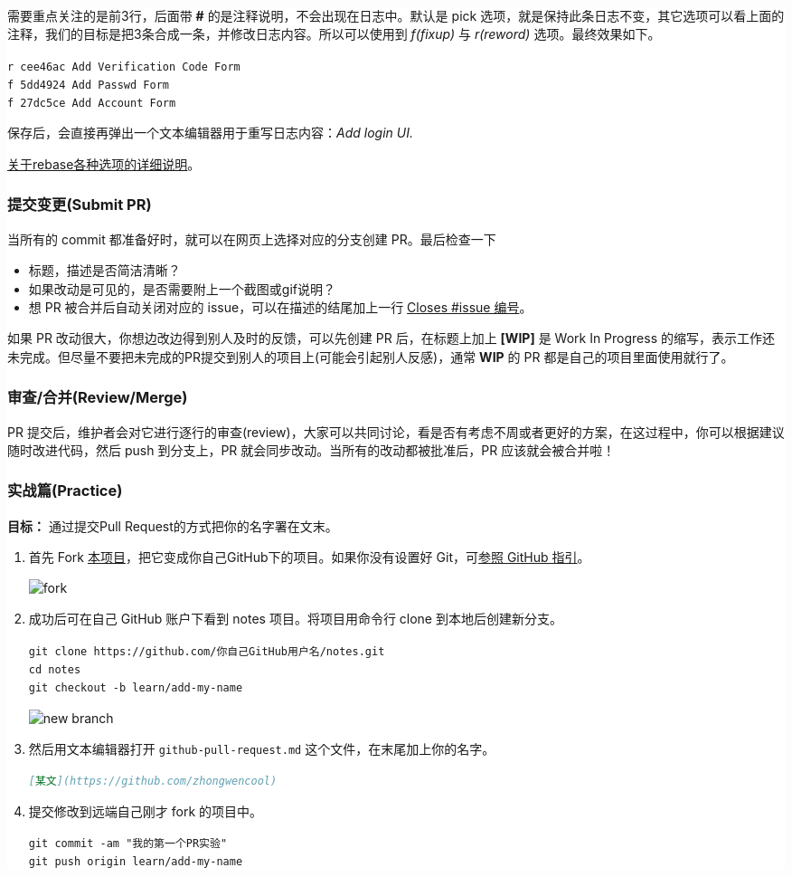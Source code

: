 需要重点关注的是前3行，后面带 **#** 的是注释说明，不会出现在日志中。默认是 pick 选项，就是保持此条日志不变，其它选项可以看上面的注释，我们的目标是把3条合成一条，并修改日志内容。所以可以使用到 *f(fixup)* 与 *r(reword)* 选项。最终效果如下。

```shell
r cee46ac Add Verification Code Form
f 5dd4924 Add Passwd Form
f 27dc5ce Add Account Form
```

保存后，会直接再弹出一个文本编辑器用于重写日志内容：*Add login UI.*

[关于rebase各种选项的详细说明](https://help.github.com/articles/about-git-rebase/#commands-available-while-rebasing)。

### 提交变更(Submit PR)

当所有的 commit 都准备好时，就可以在网页上选择对应的分支创建 PR。最后检查一下

* 标题，描述是否简洁清晰？
* 如果改动是可见的，是否需要附上一个截图或gif说明？
* 想 PR 被合并后自动关闭对应的 issue，可以在描述的结尾加上一行 <u>Closes #issue 编号</u>。

如果 PR 改动很大，你想边改边得到别人及时的反馈，可以先创建 PR 后，在标题上加上 **[WIP]** 是 Work In Progress 的缩写，表示工作还未完成。但尽量不要把未完成的PR提交到别人的项目上(可能会引起别人反感)，通常 **WIP** 的 PR 都是自己的项目里面使用就行了。

### 审查/合并(Review/Merge)

PR 提交后，维护者会对它进行逐行的审查(review)，大家可以共同讨论，看是否有考虑不周或者更好的方案，在这过程中，你可以根据建议随时改进代码，然后 push 到分支上，PR 就会同步改动。当所有的改动都被批准后，PR 应该就会被合并啦！

### 实战篇(Practice)

**目标：** 通过提交Pull Request的方式把你的名字署在文末。

1. 首先 Fork [本项目](https://github.com/zhongwencool/notes)，把它变成你自己GitHub下的项目。如果你没有设置好 Git，可[参照 GitHub 指引](https://help.github.com/articles/set-up-git/)。

   ![fork](https://user-images.githubusercontent.com/3116225/49161572-189cab80-f364-11e8-9246-bd8465f5716f.png)

2. 成功后可在自己 GitHub 账户下看到 notes 项目。将项目用命令行 clone 到本地后创建新分支。

   ```shell
   git clone https://github.com/你自己GitHub用户名/notes.git
   cd notes
   git checkout -b learn/add-my-name
   ```

   ![new branch](https://user-images.githubusercontent.com/3116225/49162442-dc6a4a80-f365-11e8-9171-e8baa4889f0a.png)

3. 然后用文本编辑器打开 `github-pull-request.md` 这个文件，在末尾加上你的名字。

   ```markdown
   [某文](https://github.com/zhongwencool)
   ```

4. 提交修改到远端自己刚才 fork 的项目中。

   ```shell
   git commit -am "我的第一个PR实验"
   git push origin learn/add-my-name
   ```
